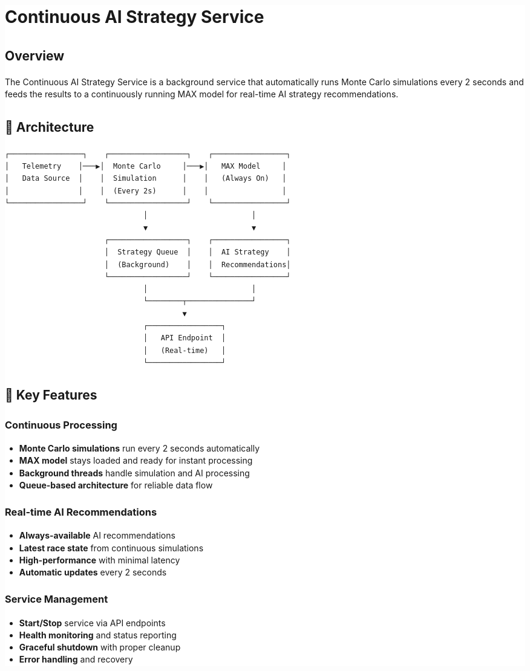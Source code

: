 # Continuous AI Strategy Service

## Overview

The Continuous AI Strategy Service is a background service that automatically runs Monte Carlo simulations every 2 seconds and feeds the results to a continuously running MAX model for real-time AI strategy recommendations.

## 🚀 Architecture

```
┌─────────────────┐    ┌──────────────────┐    ┌─────────────────┐
│   Telemetry    │───▶│  Monte Carlo     │───▶│   MAX Model     │
│   Data Source  │    │  Simulation      │    │   (Always On)   │
│                │    │  (Every 2s)      │    │                 │
└─────────────────┘    └──────────────────┘    └─────────────────┘
                                │                        │
                                ▼                        ▼
                       ┌──────────────────┐    ┌─────────────────┐
                       │  Strategy Queue  │    │  AI Strategy    │
                       │  (Background)    │    │  Recommendations│
                       └──────────────────┘    └─────────────────┘
                                │                        │
                                └────────┬───────────────┘
                                         ▼
                                ┌─────────────────┐
                                │   API Endpoint  │
                                │   (Real-time)   │
                                └─────────────────┘
```

## 🎯 Key Features

### **Continuous Processing**
- **Monte Carlo simulations** run every 2 seconds automatically
- **MAX model** stays loaded and ready for instant processing
- **Background threads** handle simulation and AI processing
- **Queue-based architecture** for reliable data flow

### **Real-time AI Recommendations**
- **Always-available** AI recommendations
- **Latest race state** from continuous simulations
- **High-performance** with minimal latency
- **Automatic updates** every 2 seconds

### **Service Management**
- **Start/Stop** service via API endpoints
- **Health monitoring** and status reporting
- **Graceful shutdown** with proper cleanup
- **Error handling** and recovery
